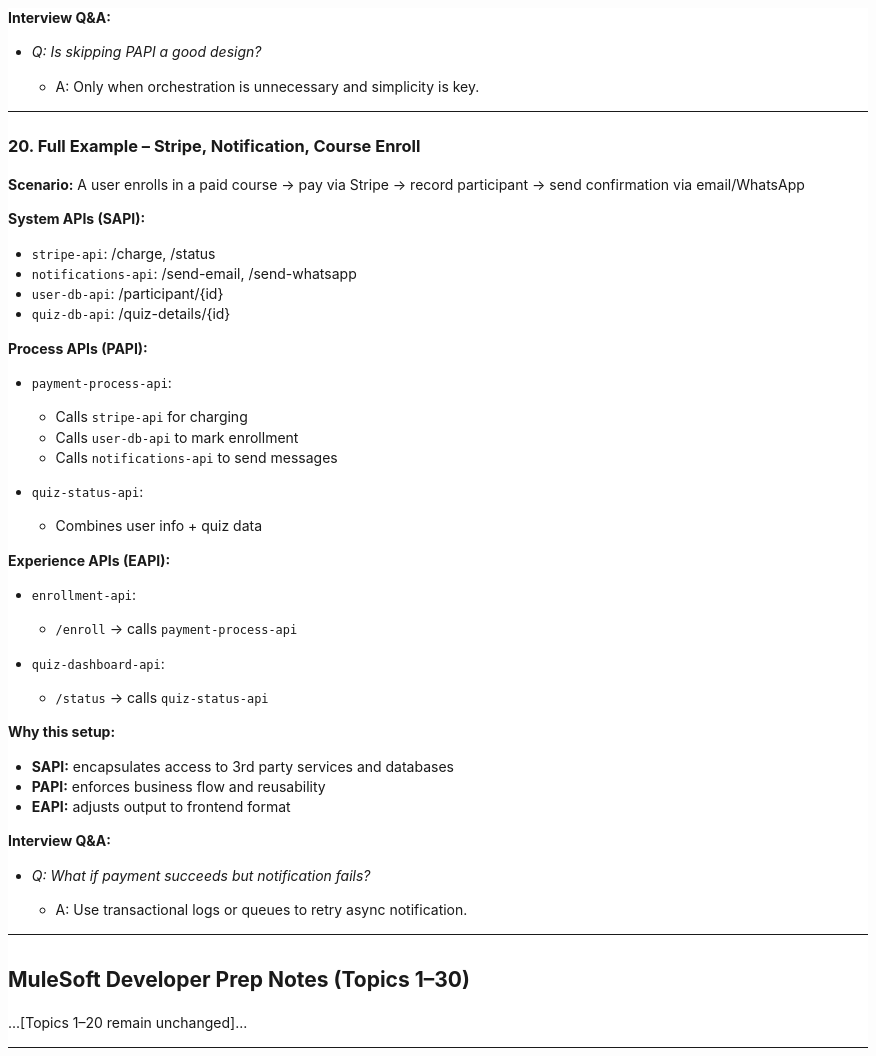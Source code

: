 **Interview Q\&A:**

* *Q: Is skipping PAPI a good design?*

  * A: Only when orchestration is unnecessary and simplicity is key.

---

### 20. Full Example – Stripe, Notification, Course Enroll

**Scenario:**
A user enrolls in a paid course → pay via Stripe → record participant → send confirmation via email/WhatsApp

**System APIs (SAPI):**

* `stripe-api`: /charge, /status
* `notifications-api`: /send-email, /send-whatsapp
* `user-db-api`: /participant/{id}
* `quiz-db-api`: /quiz-details/{id}

**Process APIs (PAPI):**

* `payment-process-api`:

  * Calls `stripe-api` for charging
  * Calls `user-db-api` to mark enrollment
  * Calls `notifications-api` to send messages
* `quiz-status-api`:

  * Combines user info + quiz data

**Experience APIs (EAPI):**

* `enrollment-api`:

  * `/enroll` → calls `payment-process-api`
* `quiz-dashboard-api`:

  * `/status` → calls `quiz-status-api`

**Why this setup:**

* **SAPI:** encapsulates access to 3rd party services and databases
* **PAPI:** enforces business flow and reusability
* **EAPI:** adjusts output to frontend format

**Interview Q\&A:**

* *Q: What if payment succeeds but notification fails?*

  * A: Use transactional logs or queues to retry async notification.

---

## MuleSoft Developer Prep Notes (Topics 1–30)

...\[Topics 1–20 remain unchanged]...

---
